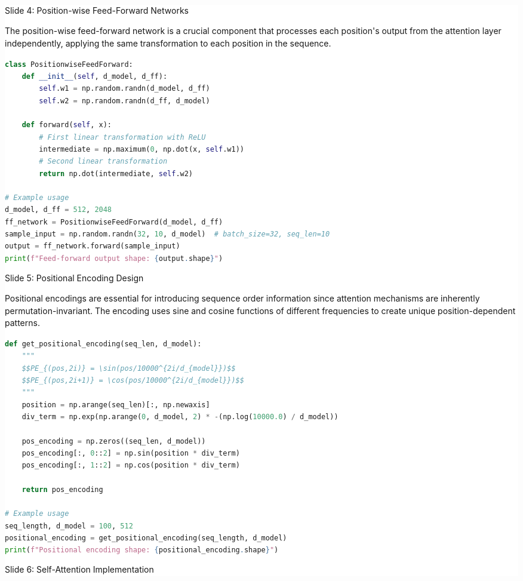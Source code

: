 Slide 4: Position-wise Feed-Forward Networks

The position-wise feed-forward network is a crucial component that processes each position's output from the attention layer independently, applying the same transformation to each position in the sequence.

```python
class PositionwiseFeedForward:
    def __init__(self, d_model, d_ff):
        self.w1 = np.random.randn(d_model, d_ff)
        self.w2 = np.random.randn(d_ff, d_model)
        
    def forward(self, x):
        # First linear transformation with ReLU
        intermediate = np.maximum(0, np.dot(x, self.w1))
        # Second linear transformation
        return np.dot(intermediate, self.w2)

# Example usage
d_model, d_ff = 512, 2048
ff_network = PositionwiseFeedForward(d_model, d_ff)
sample_input = np.random.randn(32, 10, d_model)  # batch_size=32, seq_len=10
output = ff_network.forward(sample_input)
print(f"Feed-forward output shape: {output.shape}")
```

Slide 5: Positional Encoding Design

Positional encodings are essential for introducing sequence order information since attention mechanisms are inherently permutation-invariant. The encoding uses sine and cosine functions of different frequencies to create unique position-dependent patterns.

```python
def get_positional_encoding(seq_len, d_model):
    """
    $$PE_{(pos,2i)} = \sin(pos/10000^{2i/d_{model}})$$
    $$PE_{(pos,2i+1)} = \cos(pos/10000^{2i/d_{model}})$$
    """
    position = np.arange(seq_len)[:, np.newaxis]
    div_term = np.exp(np.arange(0, d_model, 2) * -(np.log(10000.0) / d_model))
    
    pos_encoding = np.zeros((seq_len, d_model))
    pos_encoding[:, 0::2] = np.sin(position * div_term)
    pos_encoding[:, 1::2] = np.cos(position * div_term)
    
    return pos_encoding

# Example usage
seq_length, d_model = 100, 512
positional_encoding = get_positional_encoding(seq_length, d_model)
print(f"Positional encoding shape: {positional_encoding.shape}")
```

Slide 6: Self-Attention Implementation
